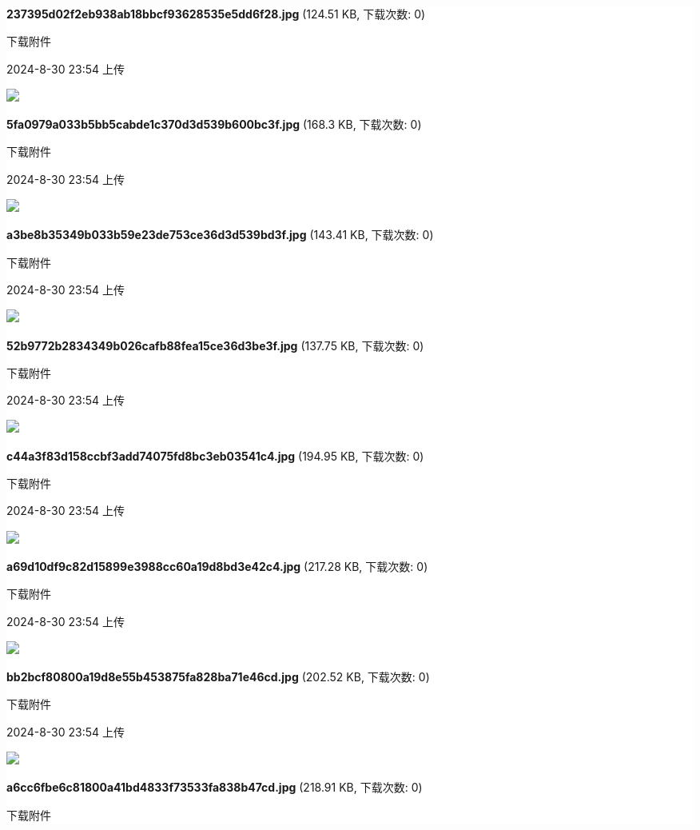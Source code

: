 <strong>237395d02f2eb938ab18bbcf93628535e5dd6f28.jpg</strong> (124.51 KB, 下载次数: 0)

下载附件

2024-8-30 23:54 上传

<img src="https://img.saraba1st.com/forum/202408/30/235452ne1kphfkh7tdfgzd.jpg" referrerpolicy="no-referrer">

<strong>5fa0979a033b5bb5cabde1c370d3d539b600bc3f.jpg</strong> (168.3 KB, 下载次数: 0)

下载附件

2024-8-30 23:54 上传

<img src="https://img.saraba1st.com/forum/202408/30/235450fwgd476w5rzyfxfx.jpg" referrerpolicy="no-referrer">

<strong>a3be8b35349b033b59e23de753ce36d3d539bd3f.jpg</strong> (143.41 KB, 下载次数: 0)

下载附件

2024-8-30 23:54 上传

<img src="https://img.saraba1st.com/forum/202408/30/235449b41wgeyjstye1y1n.jpg" referrerpolicy="no-referrer">

<strong>52b9772b2834349b026cafb88fea15ce36d3be3f.jpg</strong> (137.75 KB, 下载次数: 0)

下载附件

2024-8-30 23:54 上传

<img src="https://img.saraba1st.com/forum/202408/30/235448ekq7jkq0okju6hqx.jpg" referrerpolicy="no-referrer">

<strong>c44a3f83d158ccbf3add74075fd8bc3eb03541c4.jpg</strong> (194.95 KB, 下载次数: 0)

下载附件

2024-8-30 23:54 上传

<img src="https://img.saraba1st.com/forum/202408/30/235447jnz94q3fd32fddd4.jpg" referrerpolicy="no-referrer">

<strong>a69d10df9c82d15899e3988cc60a19d8bd3e42c4.jpg</strong> (217.28 KB, 下载次数: 0)

下载附件

2024-8-30 23:54 上传

<img src="https://img.saraba1st.com/forum/202408/30/235447fcwccxs8xmq1clxl.jpg" referrerpolicy="no-referrer">

<strong>bb2bcf80800a19d8e55b453875fa828ba71e46cd.jpg</strong> (202.52 KB, 下载次数: 0)

下载附件

2024-8-30 23:54 上传

<img src="https://img.saraba1st.com/forum/202408/30/235445gv9laloagiii2big.jpg" referrerpolicy="no-referrer">

<strong>a6cc6fbe6c81800a41bd4833f73533fa838b47cd.jpg</strong> (218.91 KB, 下载次数: 0)

下载附件
